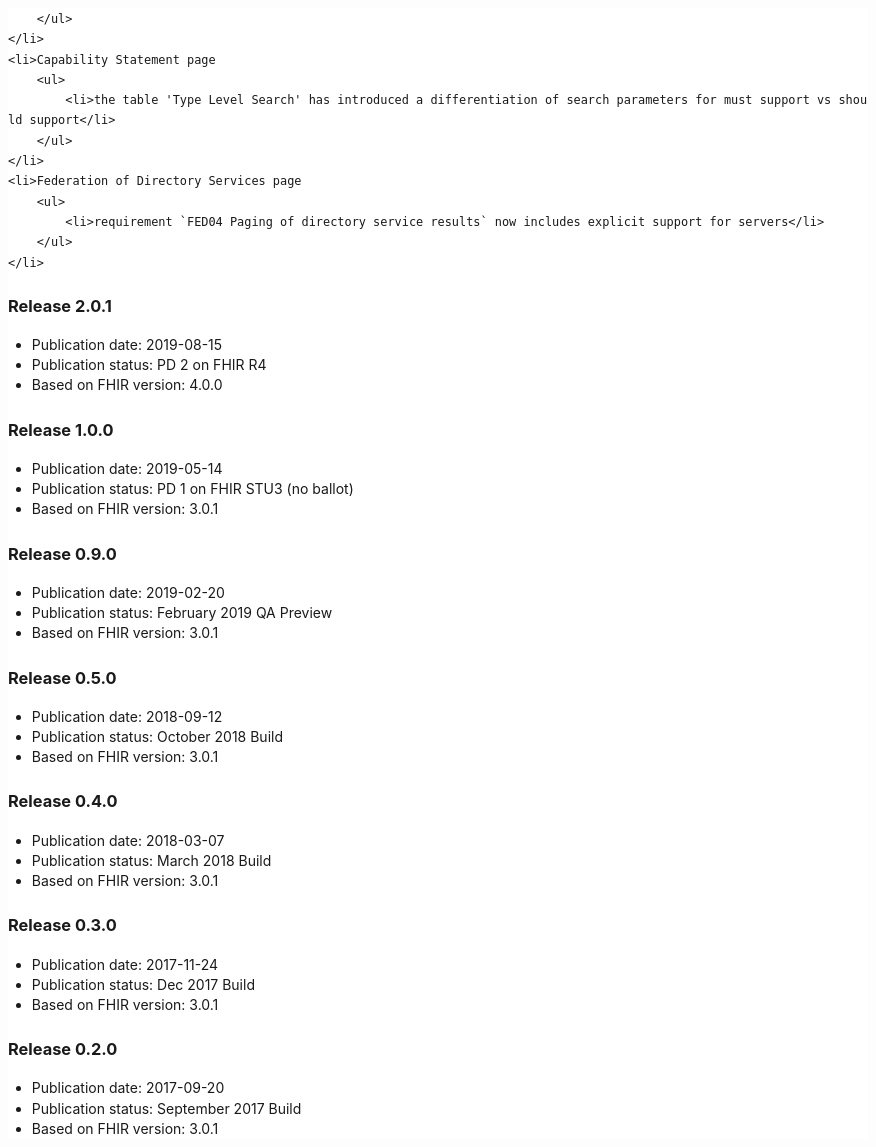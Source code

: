         </ul>
    </li>
    <li>Capability Statement page
        <ul>
            <li>the table 'Type Level Search' has introduced a differentiation of search parameters for must support vs should support</li>
        </ul>
    </li>
    <li>Federation of Directory Services page
        <ul>
            <li>requirement `FED04 Paging of directory service results` now includes explicit support for servers</li>
        </ul>
    </li>
</ul>


### Release 2.0.1
- Publication date: 2019-08-15
- Publication status: PD 2 on FHIR R4
- Based on FHIR version: 4.0.0

### Release 1.0.0
- Publication date: 2019-05-14
- Publication status: PD 1 on FHIR STU3 (no ballot)
- Based on FHIR version: 3.0.1

### Release 0.9.0
- Publication date: 2019-02-20
- Publication status: February 2019 QA Preview
- Based on FHIR version: 3.0.1

### Release 0.5.0
- Publication date: 2018-09-12
- Publication status: October 2018 Build
- Based on FHIR version: 3.0.1

### Release 0.4.0
- Publication date: 2018-03-07
- Publication status: March 2018 Build
- Based on FHIR version: 3.0.1

### Release 0.3.0
- Publication date: 2017-11-24
- Publication status: Dec 2017 Build
- Based on FHIR version: 3.0.1

### Release 0.2.0
- Publication date: 2017-09-20
- Publication status: September 2017 Build
- Based on FHIR version: 3.0.1
